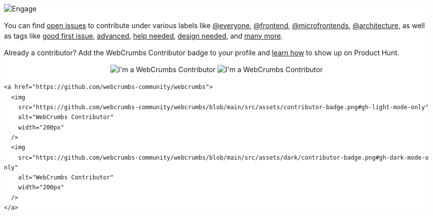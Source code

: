 <img
    src="https://github.com/webcrumbs-community/webcrumbs/blob/main/src/assets/dark/subtitle-engage.svg#gh-dark-mode-only"
    alt="Engage"
    height="12px"
/>

You can find [open issues](https://github.com/webcrumbs-community/webcrumbs/issues) to contribute under various labels like [@everyone](https://github.com/webcrumbs-community/webcrumbs/issues?q=is%3Aissue+is%3Aopen+label%3A%40everyone), [@frontend](https://github.com/webcrumbs-community/webcrumbs/issues?q=is%3Aissue+is%3Aopen+label%3A%40frontend+), [@microfrontends](https://github.com/webcrumbs-community/webcrumbs/issues?q=is%3Aissue+is%3Aopen+label%3A%40microfrontends), [@architecture](https://github.com/webcrumbs-community/webcrumbs/issues?q=is%3Aissue+is%3Aopen+label%3A%40architecture+), as well as tags like [good first issue](https://github.com/webcrumbs-community/webcrumbs/issues?q=is%3Aissue+is%3Aopen+label%3A%22good+first+issue%22), [advanced](https://github.com/webcrumbs-community/webcrumbs/labels/advanced), [help needed](https://github.com/webcrumbs-community/webcrumbs/issues?q=is%3Aissue+is%3Aopen+label%3A%22help+needed%22), [design needed](https://github.com/webcrumbs-community/webcrumbs/issues?q=is%3Aissue+is%3Aopen+label%3A%22design+needed%22), and [many more](https://github.com/webcrumbs-community/webcrumbs/issues).

Already a contributor? Add the WebCrumbs Contributor badge to your profile and [learn how](https://github.com/webcrumbs-community/webcrumbs/issues/70) to show up on Product Hunt.
<p align="center">
  <img
      src="https://github.com/webcrumbs-community/webcrumbs/blob/main/src/assets/contributor-badge.svg#gh-light-mode-only"
      alt="I'm a WebCrumbs Contributor"
      height="60px"
  />
  <img
      src="https://github.com/webcrumbs-community/webcrumbs/blob/main/src/assets/dark/contributor-badge.svg#gh-dark-mode-only"
      alt="I'm a WebCrumbs Contributor"
      height="60px"
  />
</p>

```
<a href="https://github.com/webcrumbs-community/webcrumbs">
  <img
    src="https://github.com/webcrumbs-community/webcrumbs/blob/main/src/assets/contributor-badge.png#gh-light-mode-only"
    alt="WebCrumbs Contributor"
    width="200px"
  />
  <img
    src="https://github.com/webcrumbs-community/webcrumbs/blob/main/src/assets/dark/contributor-badge.png#gh-dark-mode-only"
    alt="WebCrumbs Contributor"
    width="200px"
  />
</a>
```
